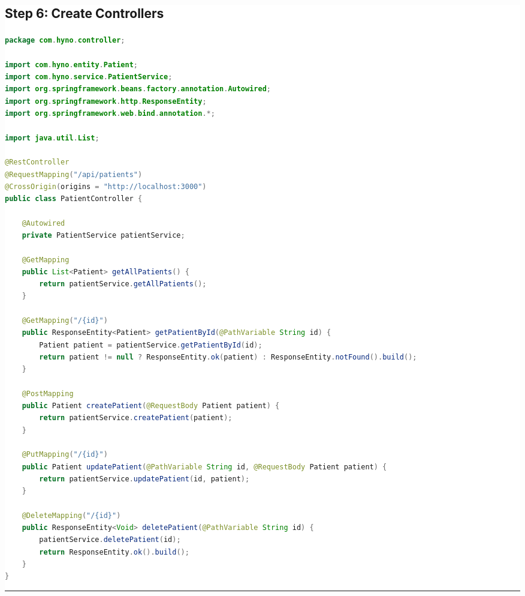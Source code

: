 
## Step 6: Create Controllers

```java
package com.hyno.controller;

import com.hyno.entity.Patient;
import com.hyno.service.PatientService;
import org.springframework.beans.factory.annotation.Autowired;
import org.springframework.http.ResponseEntity;
import org.springframework.web.bind.annotation.*;

import java.util.List;

@RestController
@RequestMapping("/api/patients")
@CrossOrigin(origins = "http://localhost:3000")
public class PatientController {
    
    @Autowired
    private PatientService patientService;
    
    @GetMapping
    public List<Patient> getAllPatients() {
        return patientService.getAllPatients();
    }
    
    @GetMapping("/{id}")
    public ResponseEntity<Patient> getPatientById(@PathVariable String id) {
        Patient patient = patientService.getPatientById(id);
        return patient != null ? ResponseEntity.ok(patient) : ResponseEntity.notFound().build();
    }
    
    @PostMapping
    public Patient createPatient(@RequestBody Patient patient) {
        return patientService.createPatient(patient);
    }
    
    @PutMapping("/{id}")
    public Patient updatePatient(@PathVariable String id, @RequestBody Patient patient) {
        return patientService.updatePatient(id, patient);
    }
    
    @DeleteMapping("/{id}")
    public ResponseEntity<Void> deletePatient(@PathVariable String id) {
        patientService.deletePatient(id);
        return ResponseEntity.ok().build();
    }
}
```

---
